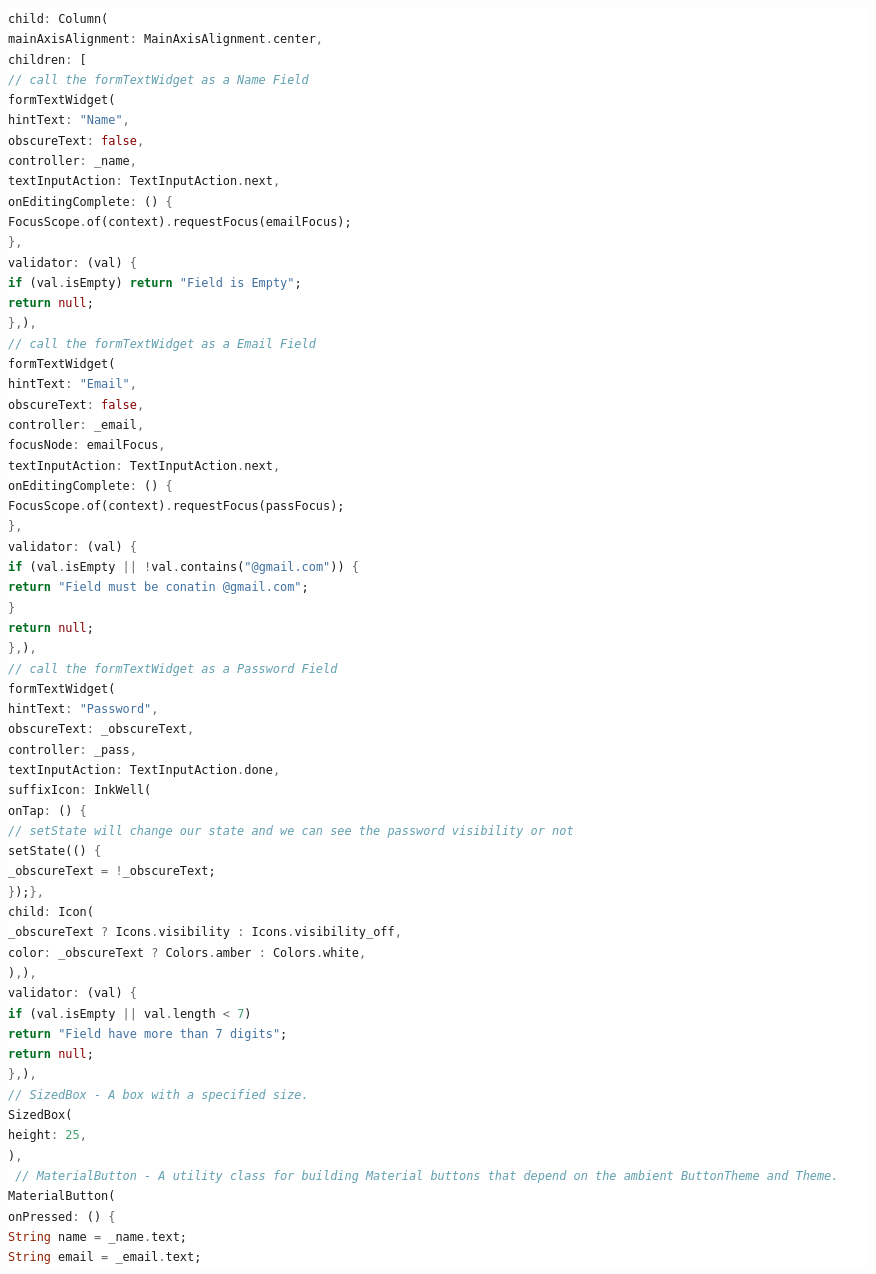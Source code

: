 ```dart
child: Column(
mainAxisAlignment: MainAxisAlignment.center,
children: [
// call the formTextWidget as a Name Field
formTextWidget(
hintText: "Name",
obscureText: false,
controller: _name,
textInputAction: TextInputAction.next,
onEditingComplete: () {
FocusScope.of(context).requestFocus(emailFocus);
},
validator: (val) {
if (val.isEmpty) return "Field is Empty";
return null;
},),
// call the formTextWidget as a Email Field
formTextWidget(
hintText: "Email",
obscureText: false,
controller: _email,
focusNode: emailFocus,
textInputAction: TextInputAction.next,
onEditingComplete: () {
FocusScope.of(context).requestFocus(passFocus);
},
validator: (val) {
if (val.isEmpty || !val.contains("@gmail.com")) {
return "Field must be conatin @gmail.com";
}
return null;
},),
// call the formTextWidget as a Password Field
formTextWidget(
hintText: "Password",
obscureText: _obscureText,
controller: _pass,
textInputAction: TextInputAction.done,
suffixIcon: InkWell(
onTap: () {
// setState will change our state and we can see the password visibility or not
setState(() {
_obscureText = !_obscureText;
});},
child: Icon(
_obscureText ? Icons.visibility : Icons.visibility_off,
color: _obscureText ? Colors.amber : Colors.white,
),),
validator: (val) {
if (val.isEmpty || val.length < 7)
return "Field have more than 7 digits";
return null;
},),
// SizedBox - A box with a specified size.
SizedBox(
height: 25,
),
 // MaterialButton - A utility class for building Material buttons that depend on the ambient ButtonTheme and Theme.
MaterialButton(
onPressed: () {
String name = _name.text;
String email = _email.text;
```